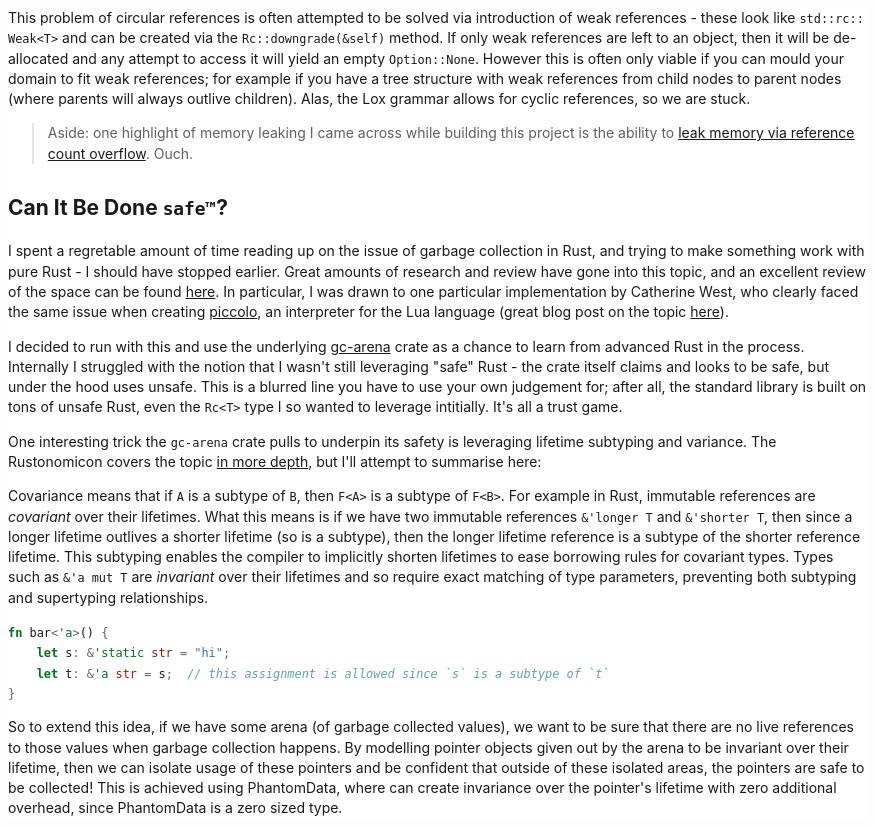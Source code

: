 This problem of circular references is often attempted to be solved via introduction of weak references - these look like `std::rc::Weak<T>` and can be created via the `Rc::downgrade(&self)` method. If only weak references are left to an object, then it will be de-allocated and any attempt to access it will yield an empty `Option::None`. However this is often only viable if you can mould your domain to fit weak references; for example if you have a tree structure with weak references from child nodes to parent nodes (where parents will always outlive children). Alas, the Lox grammar allows for cyclic references, so we are stuck.

> Aside: one highlight of memory leaking I came across while building this project is the ability to [leak memory via reference count overflow](https://doc.rust-lang.org/nomicon/leaking.html#rc). Ouch.

## Can It Be Done `safe™`?

I spent a regretable amount of time reading up on the issue of garbage collection in Rust, and trying to make something work with pure Rust - I should have stopped earlier. Great amounts of research and review have gone into this topic, and an excellent review of the space can be found [here](https://manishearth.github.io/blog/2021/04/05/a-tour-of-safe-tracing-gc-designs-in-rust/). In particular, I was drawn to one particular implementation by Catherine West, who clearly faced the same issue when creating [piccolo](https://github.com/kyren/piccolo/tree/master), an interpreter for the Lua language (great blog post on the topic [here](https://kyju.org/blog/rust-safe-garbage-collection/)).

I decided to run with this and use the underlying [gc-arena](https://github.com/kyren/gc-arena) crate as a chance to learn from advanced Rust in the process. Internally I struggled with the notion that I wasn't still leveraging "safe" Rust - the crate itself claims and looks to be safe, but under the hood uses unsafe. This is a blurred line you have to use your own judgement for; after all, the standard library is built on tons of unsafe Rust, even the `Rc<T>` type I so wanted to leverage intitially. It's all a trust game.

One interesting trick the `gc-arena` crate pulls to underpin its safety is leveraging lifetime subtyping and variance. The Rustonomicon covers the topic [in more depth](https://doc.rust-lang.org/nomicon/subtyping.html), but I'll attempt to summarise here:

Covariance means that if `A` is a subtype of `B`, then `F<A>` is a subtype of `F<B>`. For example in Rust, immutable references are _covariant_ over their lifetimes. What this means is if we have two immutable references `&'longer T` and `&'shorter T`, then since a longer lifetime outlives a shorter lifetime (so is a subtype), then the longer lifetime reference is a subtype of the shorter reference lifetime. This subtyping enables the compiler to implicitly shorten lifetimes to ease borrowing rules for covariant types. Types such as `&'a mut T` are _invariant_ over their lifetimes and so require exact matching of type parameters, preventing both subtyping and supertyping relationships.

```rust
fn bar<'a>() {
    let s: &'static str = "hi";
    let t: &'a str = s;  // this assignment is allowed since `s` is a subtype of `t`
}
```

So to extend this idea, if we have some arena (of garbage collected values), we want to be sure that there are no live references to those values when garbage collection happens. By modelling pointer objects given out by the arena to be invariant over their lifetime, then we can isolate usage of these pointers and be confident that outside of these isolated areas, the pointers are safe to be collected! This is achieved using PhantomData, where can create invariance over the pointer's lifetime with zero additional overhead, since PhantomData is a zero sized type.
